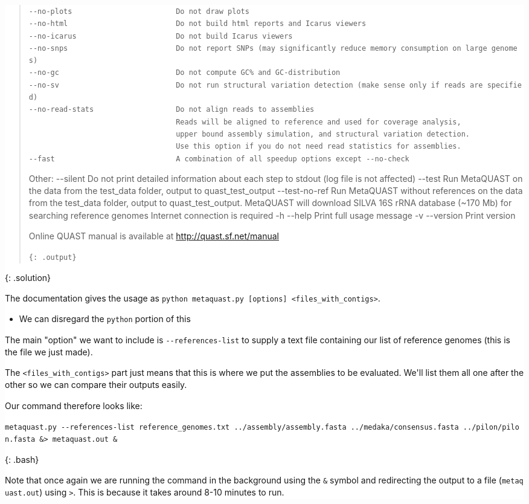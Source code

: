 >     --no-plots                        Do not draw plots
>     --no-html                         Do not build html reports and Icarus viewers
>     --no-icarus                       Do not build Icarus viewers
>     --no-snps                         Do not report SNPs (may significantly reduce memory consumption on large genomes)
>     --no-gc                           Do not compute GC% and GC-distribution
>     --no-sv                           Do not run structural variation detection (make sense only if reads are specified)
>     --no-read-stats                   Do not align reads to assemblies
>                                       Reads will be aligned to reference and used for coverage analysis,
>                                       upper bound assembly simulation, and structural variation detection.
>                                       Use this option if you do not need read statistics for assemblies.
>     --fast                            A combination of all speedup options except --no-check
>
> Other:
>     --silent                          Do not print detailed information about each step to stdout (log file is not affected)
>     --test                            Run MetaQUAST on the data from the test_data folder, output to quast_test_output
>     --test-no-ref                     Run MetaQUAST without references on the data from the test_data folder, output to quast_test_output.
>                                       MetaQUAST will download SILVA 16S rRNA database (~170 Mb) for searching reference genomes
>                                       Internet connection is required
> -h  --help                            Print full usage message
> -v  --version                         Print version
>
> Online QUAST manual is available at http://quast.sf.net/manual
> ~~~
> {: .output}
{: .solution}

The documentation gives the usage as `python metaquast.py [options] <files_with_contigs>`.
- We can disregard the `python` portion of this

The main "option" we want to include is `--references-list` to supply a text file containing our list of reference genomes (this is the file we just made).

The `<files_with_contigs>` part just means that this is where we put the assemblies to be evaluated. We'll list them all one after the other so we can compare their outputs easily.

Our command therefore looks like:
~~~
metaquast.py --references-list reference_genomes.txt ../assembly/assembly.fasta ../medaka/consensus.fasta ../pilon/pilon.fasta &> metaquast.out &
~~~
{: .bash}

Note that once again we are running the command in the background using the `&` symbol and redirecting the output to a file (`metaquast.out`) using `>`. This is because it takes around 8-10 minutes to run.
